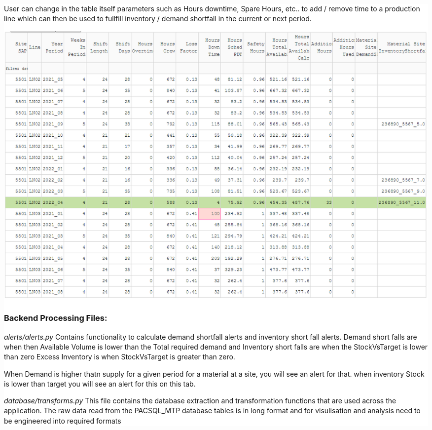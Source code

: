 User can change in the table itself parameters such as Hours downtime, Spare Hours, etc.. to add / remove time to a production line
which can then be used to fullfill inventory / demand shortfall in the current or next period.

![Add Time Lever](/images/add_time_lever.PNG)


### Backend Processing Files:

*alerts/alerts.py*
Contains functionality to calculate demand shortfall alerts and inventory short fall alerts.
Demand short falls are when then Available Volume is lower than the Total required demand
and Inventory short falls are when the StockVsTarget is lower than zero
Excess Inventory is when StockVsTarget is greater than zero.

When Demand is higher thatn supply for a given period for a material at a site, you will see an alert for that.
when inventory Stock is lower than target you will see an alert for this on this tab.

*database/transforms.py*
This file contains the database extraction and transformation functions that are used across the application.
The raw data read from the PACSQL_MTP database tables is in long format and for visulisation and analysis need to 
be engineered into required formats
